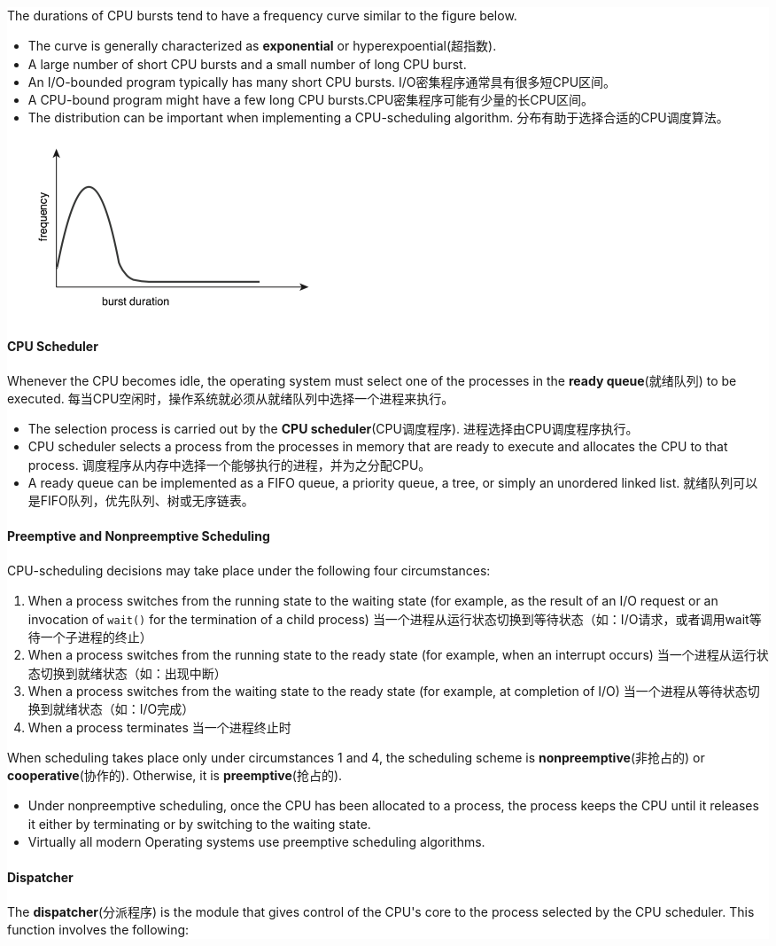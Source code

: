 The durations of CPU bursts tend to have a frequency curve similar to the figure below. 

* The curve is generally characterized as **exponential** or hyperexpoential(超指数).
* A large number of short CPU bursts and a small number of long CPU burst.
* An I/O-bounded program typically has many short CPU bursts. I/O密集程序通常具有很多短CPU区间。
* A CPU-bound program might have a few long CPU bursts.CPU密集程序可能有少量的长CPU区间。
* The distribution can be important when implementing a CPU-scheduling algorithm. 分布有助于选择合适的CPU调度算法。

![Histogram of CPU-burst durations](figures/Histogram_of_CPU_burst_durations.png)

####   CPU Scheduler

Whenever the CPU becomes idle, the operating system must select one of the processes in the **ready queue**(就绪队列) to be executed. 每当CPU空闲时，操作系统就必须从就绪队列中选择一个进程来执行。

* The selection process is carried out by the **CPU scheduler**(CPU调度程序).  进程选择由CPU调度程序执行。
* CPU scheduler selects a process from the processes in memory that are ready to execute and allocates the CPU to that process. 调度程序从内存中选择一个能够执行的进程，并为之分配CPU。
* A ready queue can be implemented as a FIFO queue, a priority queue, a tree, or simply an unordered linked list. 就绪队列可以是FIFO队列，优先队列、树或无序链表。

####   Preemptive and Nonpreemptive Scheduling

CPU-scheduling decisions may take place under the following four circumstances: 

1. When a process switches from the running state to the waiting state (for example, as the result of an I/O request or an invocation of `wait()` for the termination of a child process) 当一个进程从运行状态切换到等待状态（如：I/O请求，或者调用wait等待一个子进程的终止） 
2. When a process switches from the running state to the ready state (for example, when an interrupt occurs) 当一个进程从运行状态切换到就绪状态（如：出现中断） 
3. When a process switches from the waiting state to the ready state (for example, at completion of I/O) 当一个进程从等待状态切换到就绪状态（如：I/O完成） 
4. When a process terminates 当一个进程终止时

When scheduling takes place only under circumstances 1 and 4, the scheduling scheme is **nonpreemptive**(非抢占的) or **cooperative**(协作的). Otherwise, it is **preemptive**(抢占的).

* Under nonpreemptive scheduling, once the CPU has been allocated to a process, the process keeps the CPU until it releases it either by terminating or by switching to the waiting state.
* Virtually all modern Operating systems use preemptive scheduling algorithms. 

#### Dispatcher

The **dispatcher**(分派程序) is the module that gives control of the CPU's core to the process selected by the CPU scheduler. This function involves the following:
